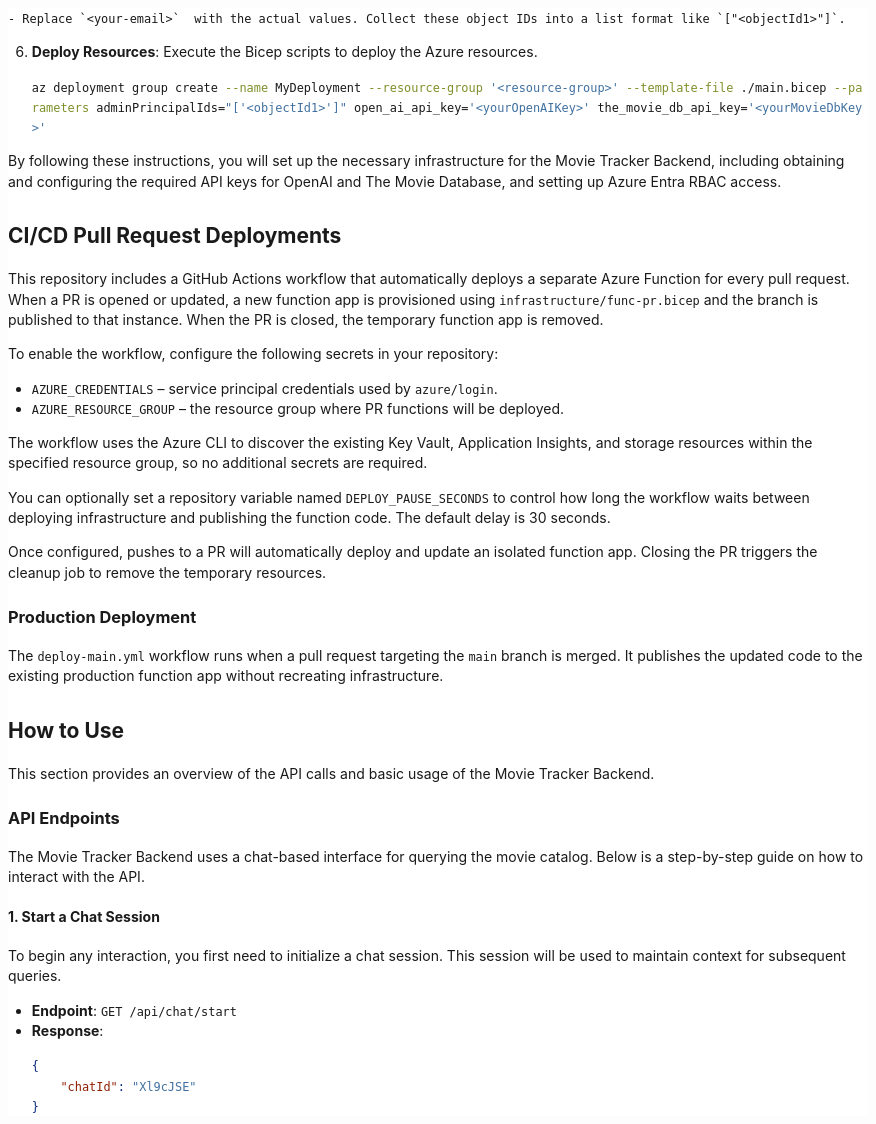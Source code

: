     - Replace `<your-email>`  with the actual values. Collect these object IDs into a list format like `["<objectId1>"]`.
6. **Deploy Resources**: Execute the Bicep scripts to deploy the Azure resources.
    ```sh
    az deployment group create --name MyDeployment --resource-group '<resource-group>' --template-file ./main.bicep --parameters adminPrincipalIds="['<objectId1>']" open_ai_api_key='<yourOpenAIKey>' the_movie_db_api_key='<yourMovieDbKey>'
    ```

By following these instructions, you will set up the necessary infrastructure for the Movie Tracker Backend, including obtaining and configuring the required API keys for OpenAI and The Movie Database, and setting up Azure Entra RBAC access.

## CI/CD Pull Request Deployments

This repository includes a GitHub Actions workflow that automatically deploys a separate Azure Function for every pull request. When a PR is opened or updated, a new function app is provisioned using `infrastructure/func-pr.bicep` and the branch is published to that instance. When the PR is closed, the temporary function app is removed.

To enable the workflow, configure the following secrets in your repository:

- `AZURE_CREDENTIALS` – service principal credentials used by `azure/login`.
- `AZURE_RESOURCE_GROUP` – the resource group where PR functions will be deployed.

The workflow uses the Azure CLI to discover the existing Key Vault, Application Insights, and storage resources within the specified resource group, so no additional secrets are required.

You can optionally set a repository variable named `DEPLOY_PAUSE_SECONDS` to control how long the workflow waits between deploying infrastructure and publishing the function code. The default delay is 30 seconds.

Once configured, pushes to a PR will automatically deploy and update an isolated function app. Closing the PR triggers the cleanup job to remove the temporary resources.

### Production Deployment
The `deploy-main.yml` workflow runs when a pull request targeting the `main` branch is merged. It publishes the updated code to the existing production function app without recreating infrastructure.




## How to Use
This section provides an overview of the API calls and basic usage of the Movie Tracker Backend.

### API Endpoints

The Movie Tracker Backend uses a chat-based interface for querying the movie catalog. Below is a step-by-step guide on how to interact with the API.

#### 1. Start a Chat Session
To begin any interaction, you first need to initialize a chat session. This session will be used to maintain context for subsequent queries.

- **Endpoint**: `GET /api/chat/start`
- **Response**:
    ```json
    {
        "chatId": "Xl9cJSE"
    }
    ```
  
